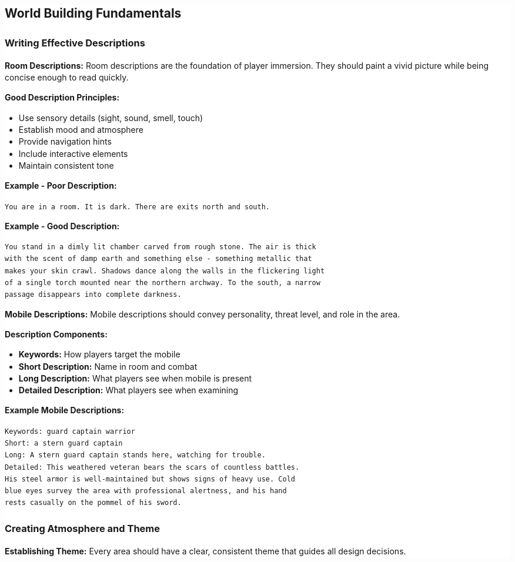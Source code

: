 
## World Building Fundamentals

### Writing Effective Descriptions

**Room Descriptions:**
Room descriptions are the foundation of player immersion. They should paint a vivid picture while being concise enough to read quickly.

**Good Description Principles:**
- Use sensory details (sight, sound, smell, touch)
- Establish mood and atmosphere
- Provide navigation hints
- Include interactive elements
- Maintain consistent tone

**Example - Poor Description:**
```
You are in a room. It is dark. There are exits north and south.
```

**Example - Good Description:**
```
You stand in a dimly lit chamber carved from rough stone. The air is thick
with the scent of damp earth and something else - something metallic that
makes your skin crawl. Shadows dance along the walls in the flickering light
of a single torch mounted near the northern archway. To the south, a narrow
passage disappears into complete darkness.
```

**Mobile Descriptions:**
Mobile descriptions should convey personality, threat level, and role in the area.

**Description Components:**
- **Keywords:** How players target the mobile
- **Short Description:** Name in room and combat
- **Long Description:** What players see when mobile is present
- **Detailed Description:** What players see when examining

**Example Mobile Descriptions:**
```
Keywords: guard captain warrior
Short: a stern guard captain
Long: A stern guard captain stands here, watching for trouble.
Detailed: This weathered veteran bears the scars of countless battles.
His steel armor is well-maintained but shows signs of heavy use. Cold
blue eyes survey the area with professional alertness, and his hand
rests casually on the pommel of his sword.
```

### Creating Atmosphere and Theme

**Establishing Theme:**
Every area should have a clear, consistent theme that guides all design decisions.
